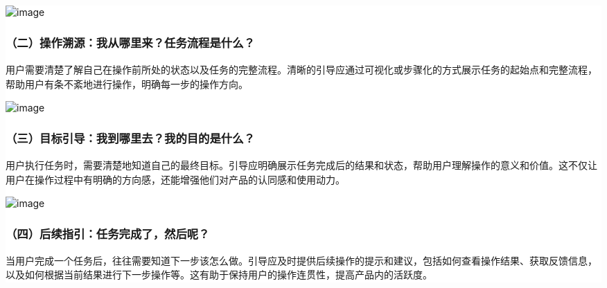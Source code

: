 ![image](https://prod-files-secure.s3.us-west-2.amazonaws.com/a7a0cc5a-89b9-4cda-8686-1fba0ca52f40/219df803-0755-45a3-9ba5-980412b296a4/image.png?X-Amz-Algorithm=AWS4-HMAC-SHA256&X-Amz-Content-Sha256=UNSIGNED-PAYLOAD&X-Amz-Credential=ASIAZI2LB466ZOC5JSEK%2F20250730%2Fus-west-2%2Fs3%2Faws4_request&X-Amz-Date=20250730T083345Z&X-Amz-Expires=3600&X-Amz-Security-Token=IQoJb3JpZ2luX2VjEI%2F%2F%2F%2F%2F%2F%2F%2F%2F%2F%2FwEaCXVzLXdlc3QtMiJIMEYCIQD6se8iqLPwiHGR%2F5shBKFZRaMHskZLCRjrJAplQOAg0wIhANQCkA%2Fy%2FpkxmZQAHND0nxVmb%2Fi%2FsuMWU%2F%2FFdyH8sQYtKogECLj%2F%2F%2F%2F%2F%2F%2F%2F%2F%2FwEQABoMNjM3NDIzMTgzODA1IgxxZWu0Bel5Ck3dGV8q3ANoN2w57a5KvXrRMn0mBURZPmTNwwNAmS2yo7i%2F4%2BzPOtrAjJ%2Bn7fLakuXBonq2%2F7ZMUJnsrRrJlgBhJop%2BjPCYxkhAqphEgfCh%2B7Rc8KZ%2ByoxXjLZz4YvhjbAJA8NV0%2F%2BP27RQ5ln6gKYiB6TCqFw0Qv%2B%2Bvn%2BpSMMKbhotkHdlSWSZmNa6cQrVW8JNHIQvboY1FPjUNHEwW%2BXP%2FFXXI929%2B%2BgauRCyUwIL%2FAyiAzpdGJS50NKOdipbJrPlM7WLXeOzSoO38ODK98R1Fw%2F%2FP2OCaDtWjdEWYfceouUqzlW5H7lO0zhlbIi5o7G9RaDfAF4h%2Fc4Srn1UDwF3Q%2FXuqwn4uO4vaJJ7Ggg7zeHAVF5NOJxgyuEIZqC1RhUr627TTVMPgJg6BrUOHT7sH%2Bi63nPOMS%2By2AERnf4fSuqn4eZNPZpd1P9BsXxG85AoYgYl%2BBKvvcQuQ8t6fJCuLI8%2BB5kloL0%2FAs1bmpBtS%2BBUSUISNMGuZ037xPapMQdgMA66%2BMFzA9SL9%2FPb7udd%2FFChZyJpyiZ%2B2KJNNGSA4ErGwActNWLPY1HyfXpqRnWZoMt35Mjck2A1IrbyR9KYyAt067gWQX0aHz%2FFixfqtCd78zQn3%2BI9hB0WAEGT4%2BVHKjDdjKfEBjqkASe5zgaa7a3geiaEzvVjb4E6Y5hnyxDyfXzd9jBRETMozmPdQXa8ola7SS2vcvDdZ1%2F1WdNNhWNmnfA0d%2FXQKLzjdq1IJbbcDRvVmrufDjfFWg9TSE%2Ff6og5O%2BeR4MFpAAW7eSuovDIgyg0wyHi%2BsIkLKHU6gAXsemZQ2dn97WTReX6bp4LqBjneNVpZA8pWYe%2BL5p6HRREfbQJZVUq4MFbKqZyB&X-Amz-Signature=da6d87ecb6accafb66612dc9ac30cb78b54b7891dbcfea46f610a9d15251e3ea&X-Amz-SignedHeaders=host&x-amz-checksum-mode=ENABLED&x-id=GetObject)

### （二）操作溯源：我从哪里来？任务流程是什么？

用户需要清楚了解自己在操作前所处的状态以及任务的完整流程。清晰的引导应通过可视化或步骤化的方式展示任务的起始点和完整流程，帮助用户有条不紊地进行操作，明确每一步的操作方向。

![image](https://prod-files-secure.s3.us-west-2.amazonaws.com/a7a0cc5a-89b9-4cda-8686-1fba0ca52f40/0f3aaaf8-7d4d-4176-a6f5-453871ff6f74/image.png?X-Amz-Algorithm=AWS4-HMAC-SHA256&X-Amz-Content-Sha256=UNSIGNED-PAYLOAD&X-Amz-Credential=ASIAZI2LB466ZOC5JSEK%2F20250730%2Fus-west-2%2Fs3%2Faws4_request&X-Amz-Date=20250730T083345Z&X-Amz-Expires=3600&X-Amz-Security-Token=IQoJb3JpZ2luX2VjEI%2F%2F%2F%2F%2F%2F%2F%2F%2F%2F%2FwEaCXVzLXdlc3QtMiJIMEYCIQD6se8iqLPwiHGR%2F5shBKFZRaMHskZLCRjrJAplQOAg0wIhANQCkA%2Fy%2FpkxmZQAHND0nxVmb%2Fi%2FsuMWU%2F%2FFdyH8sQYtKogECLj%2F%2F%2F%2F%2F%2F%2F%2F%2F%2FwEQABoMNjM3NDIzMTgzODA1IgxxZWu0Bel5Ck3dGV8q3ANoN2w57a5KvXrRMn0mBURZPmTNwwNAmS2yo7i%2F4%2BzPOtrAjJ%2Bn7fLakuXBonq2%2F7ZMUJnsrRrJlgBhJop%2BjPCYxkhAqphEgfCh%2B7Rc8KZ%2ByoxXjLZz4YvhjbAJA8NV0%2F%2BP27RQ5ln6gKYiB6TCqFw0Qv%2B%2Bvn%2BpSMMKbhotkHdlSWSZmNa6cQrVW8JNHIQvboY1FPjUNHEwW%2BXP%2FFXXI929%2B%2BgauRCyUwIL%2FAyiAzpdGJS50NKOdipbJrPlM7WLXeOzSoO38ODK98R1Fw%2F%2FP2OCaDtWjdEWYfceouUqzlW5H7lO0zhlbIi5o7G9RaDfAF4h%2Fc4Srn1UDwF3Q%2FXuqwn4uO4vaJJ7Ggg7zeHAVF5NOJxgyuEIZqC1RhUr627TTVMPgJg6BrUOHT7sH%2Bi63nPOMS%2By2AERnf4fSuqn4eZNPZpd1P9BsXxG85AoYgYl%2BBKvvcQuQ8t6fJCuLI8%2BB5kloL0%2FAs1bmpBtS%2BBUSUISNMGuZ037xPapMQdgMA66%2BMFzA9SL9%2FPb7udd%2FFChZyJpyiZ%2B2KJNNGSA4ErGwActNWLPY1HyfXpqRnWZoMt35Mjck2A1IrbyR9KYyAt067gWQX0aHz%2FFixfqtCd78zQn3%2BI9hB0WAEGT4%2BVHKjDdjKfEBjqkASe5zgaa7a3geiaEzvVjb4E6Y5hnyxDyfXzd9jBRETMozmPdQXa8ola7SS2vcvDdZ1%2F1WdNNhWNmnfA0d%2FXQKLzjdq1IJbbcDRvVmrufDjfFWg9TSE%2Ff6og5O%2BeR4MFpAAW7eSuovDIgyg0wyHi%2BsIkLKHU6gAXsemZQ2dn97WTReX6bp4LqBjneNVpZA8pWYe%2BL5p6HRREfbQJZVUq4MFbKqZyB&X-Amz-Signature=4ddf6c03e1598779408c440d3197af2793d919eade3db6b06e644a0344ec9aa2&X-Amz-SignedHeaders=host&x-amz-checksum-mode=ENABLED&x-id=GetObject)

### （三）目标引导：我到哪里去？我的目的是什么？

用户执行任务时，需要清楚地知道自己的最终目标。引导应明确展示任务完成后的结果和状态，帮助用户理解操作的意义和价值。这不仅让用户在操作过程中有明确的方向感，还能增强他们对产品的认同感和使用动力。

![image](https://prod-files-secure.s3.us-west-2.amazonaws.com/a7a0cc5a-89b9-4cda-8686-1fba0ca52f40/1db72c46-ad3b-4e99-9353-a2b78a6b5ae6/image.png?X-Amz-Algorithm=AWS4-HMAC-SHA256&X-Amz-Content-Sha256=UNSIGNED-PAYLOAD&X-Amz-Credential=ASIAZI2LB466ZOC5JSEK%2F20250730%2Fus-west-2%2Fs3%2Faws4_request&X-Amz-Date=20250730T083345Z&X-Amz-Expires=3600&X-Amz-Security-Token=IQoJb3JpZ2luX2VjEI%2F%2F%2F%2F%2F%2F%2F%2F%2F%2F%2FwEaCXVzLXdlc3QtMiJIMEYCIQD6se8iqLPwiHGR%2F5shBKFZRaMHskZLCRjrJAplQOAg0wIhANQCkA%2Fy%2FpkxmZQAHND0nxVmb%2Fi%2FsuMWU%2F%2FFdyH8sQYtKogECLj%2F%2F%2F%2F%2F%2F%2F%2F%2F%2FwEQABoMNjM3NDIzMTgzODA1IgxxZWu0Bel5Ck3dGV8q3ANoN2w57a5KvXrRMn0mBURZPmTNwwNAmS2yo7i%2F4%2BzPOtrAjJ%2Bn7fLakuXBonq2%2F7ZMUJnsrRrJlgBhJop%2BjPCYxkhAqphEgfCh%2B7Rc8KZ%2ByoxXjLZz4YvhjbAJA8NV0%2F%2BP27RQ5ln6gKYiB6TCqFw0Qv%2B%2Bvn%2BpSMMKbhotkHdlSWSZmNa6cQrVW8JNHIQvboY1FPjUNHEwW%2BXP%2FFXXI929%2B%2BgauRCyUwIL%2FAyiAzpdGJS50NKOdipbJrPlM7WLXeOzSoO38ODK98R1Fw%2F%2FP2OCaDtWjdEWYfceouUqzlW5H7lO0zhlbIi5o7G9RaDfAF4h%2Fc4Srn1UDwF3Q%2FXuqwn4uO4vaJJ7Ggg7zeHAVF5NOJxgyuEIZqC1RhUr627TTVMPgJg6BrUOHT7sH%2Bi63nPOMS%2By2AERnf4fSuqn4eZNPZpd1P9BsXxG85AoYgYl%2BBKvvcQuQ8t6fJCuLI8%2BB5kloL0%2FAs1bmpBtS%2BBUSUISNMGuZ037xPapMQdgMA66%2BMFzA9SL9%2FPb7udd%2FFChZyJpyiZ%2B2KJNNGSA4ErGwActNWLPY1HyfXpqRnWZoMt35Mjck2A1IrbyR9KYyAt067gWQX0aHz%2FFixfqtCd78zQn3%2BI9hB0WAEGT4%2BVHKjDdjKfEBjqkASe5zgaa7a3geiaEzvVjb4E6Y5hnyxDyfXzd9jBRETMozmPdQXa8ola7SS2vcvDdZ1%2F1WdNNhWNmnfA0d%2FXQKLzjdq1IJbbcDRvVmrufDjfFWg9TSE%2Ff6og5O%2BeR4MFpAAW7eSuovDIgyg0wyHi%2BsIkLKHU6gAXsemZQ2dn97WTReX6bp4LqBjneNVpZA8pWYe%2BL5p6HRREfbQJZVUq4MFbKqZyB&X-Amz-Signature=9a80d7ca8809d39671ccd005ffc3cd58d28cabaa2c20b9f33b4a76402c9b0b0d&X-Amz-SignedHeaders=host&x-amz-checksum-mode=ENABLED&x-id=GetObject)

### （四）后续指引：任务完成了，然后呢？

当用户完成一个任务后，往往需要知道下一步该怎么做。引导应及时提供后续操作的提示和建议，包括如何查看操作结果、获取反馈信息，以及如何根据当前结果进行下一步操作等。这有助于保持用户的操作连贯性，提高产品内的活跃度。
